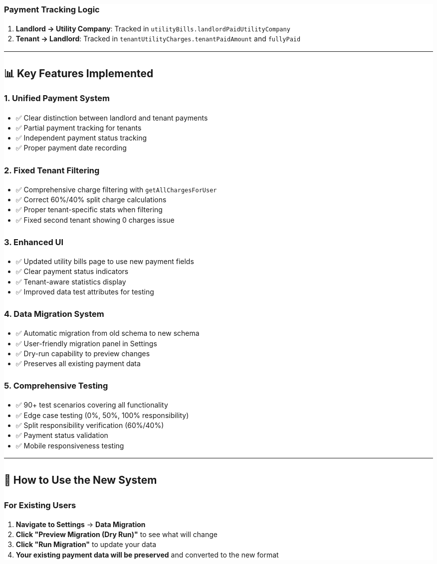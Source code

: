 ### **Payment Tracking Logic**
1. **Landlord → Utility Company**: Tracked in `utilityBills.landlordPaidUtilityCompany`
2. **Tenant → Landlord**: Tracked in `tenantUtilityCharges.tenantPaidAmount` and `fullyPaid`

---

## 📊 **Key Features Implemented**

### **1. Unified Payment System**
- ✅ Clear distinction between landlord and tenant payments
- ✅ Partial payment tracking for tenants
- ✅ Independent payment status tracking
- ✅ Proper payment date recording

### **2. Fixed Tenant Filtering**
- ✅ Comprehensive charge filtering with `getAllChargesForUser`
- ✅ Correct 60%/40% split charge calculations
- ✅ Proper tenant-specific stats when filtering
- ✅ Fixed second tenant showing 0 charges issue

### **3. Enhanced UI**
- ✅ Updated utility bills page to use new payment fields
- ✅ Clear payment status indicators
- ✅ Tenant-aware statistics display
- ✅ Improved data test attributes for testing

### **4. Data Migration System**
- ✅ Automatic migration from old schema to new schema
- ✅ User-friendly migration panel in Settings
- ✅ Dry-run capability to preview changes
- ✅ Preserves all existing payment data

### **5. Comprehensive Testing**
- ✅ 90+ test scenarios covering all functionality
- ✅ Edge case testing (0%, 50%, 100% responsibility)
- ✅ Split responsibility verification (60%/40%)
- ✅ Payment status validation
- ✅ Mobile responsiveness testing

---

## 🚀 **How to Use the New System**

### **For Existing Users**
1. **Navigate to Settings** → **Data Migration**
2. **Click "Preview Migration (Dry Run)"** to see what will change
3. **Click "Run Migration"** to update your data
4. **Your existing payment data will be preserved** and converted to the new format
